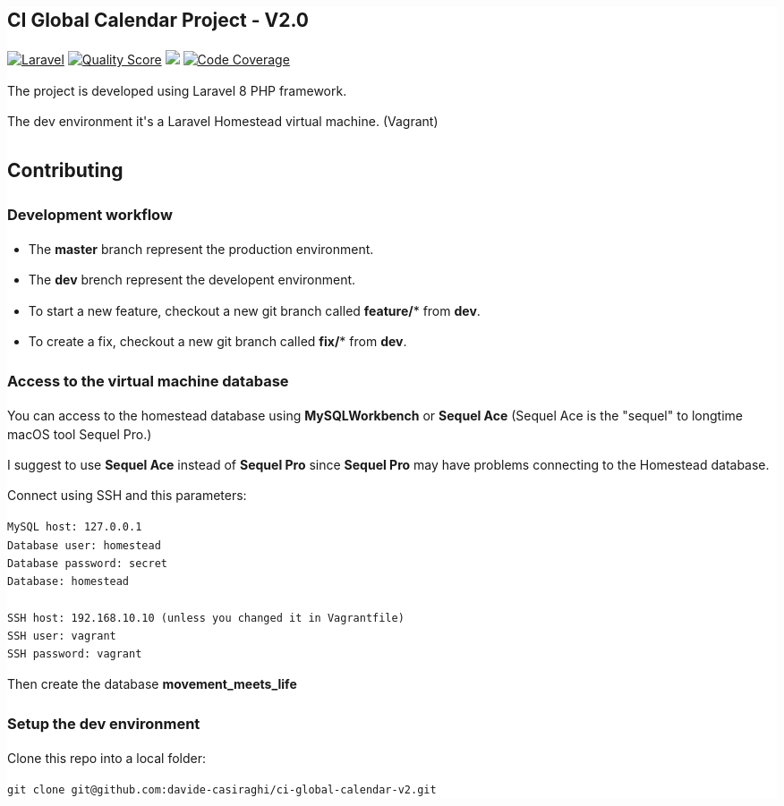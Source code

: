 
## CI Global Calendar Project - V2.0

[![Laravel](https://github.com/davide-casiraghi/ci-global-calendar-v2/actions/workflows/laravel.yml/badge.svg)](https://github.com/davide-casiraghi/ci-global-calendar-v2/actions/workflows/laravel.yml)
[![Quality Score](https://img.shields.io/scrutinizer/g/davide-casiraghi/ci-global-calendar-v2.svg?style=flat-square)](https://scrutinizer-ci.com/g/davide-casiraghi/ci-global-calendar-v2)
<a href="https://codeclimate.com/github/davide-casiraghi/ci-global-calendar-v2/maintainability"><img src="https://api.codeclimate.com/v1/badges/fa8f8550d2f24fb19620/maintainability" /></a>
[![Code Coverage](https://scrutinizer-ci.com/g/davide-casiraghi/ci-global-calendar-v2/badges/coverage.png?b=master)](https://scrutinizer-ci.com/g/davide-casiraghi/ci-global-calendar-v2/?branch=master)


The project is developed using Laravel 8 PHP framework.

The dev environment it's a Laravel Homestead virtual machine. (Vagrant)


## Contributing

### Development workflow
- The **master** branch represent the production environment.
- The **dev** brench represent the developent environment.

- To start a new feature, checkout a new git branch called **feature/*** from **dev**.
- To create a fix, checkout a new git branch called **fix/*** from **dev**.


### Access to the virtual machine database

You can access to the homestead database using **MySQLWorkbench** or **Sequel Ace**
(Sequel Ace is the "sequel" to longtime macOS tool Sequel Pro.)

I suggest to use **Sequel Ace** instead of **Sequel Pro** since **Sequel Pro** may have problems connecting to the Homestead database.

Connect using SSH and this parameters:

```
MySQL host: 127.0.0.1
Database user: homestead
Database password: secret
Database: homestead

SSH host: 192.168.10.10 (unless you changed it in Vagrantfile)
SSH user: vagrant
SSH password: vagrant
```

Then create the database **movement_meets_life**

### Setup the dev environment

Clone this repo into a local folder:
```
git clone git@github.com:davide-casiraghi/ci-global-calendar-v2.git
```
